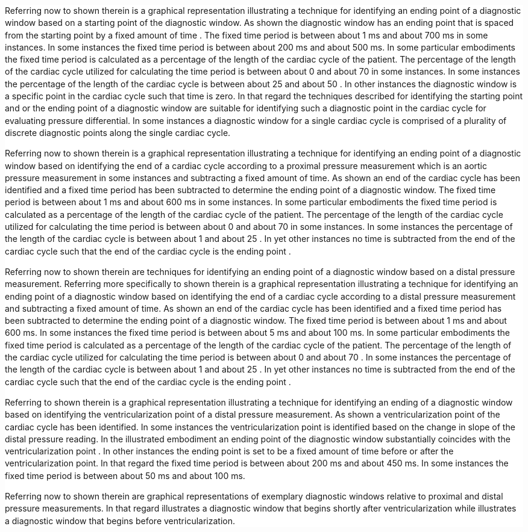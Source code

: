 Referring now to shown therein is a graphical representation illustrating a technique for identifying an ending point of a diagnostic window based on a starting point of the diagnostic window. As shown the diagnostic window has an ending point that is spaced from the starting point by a fixed amount of time . The fixed time period is between about 1 ms and about 700 ms in some instances. In some instances the fixed time period is between about 200 ms and about 500 ms. In some particular embodiments the fixed time period is calculated as a percentage of the length of the cardiac cycle of the patient. The percentage of the length of the cardiac cycle utilized for calculating the time period is between about 0 and about 70 in some instances. In some instances the percentage of the length of the cardiac cycle is between about 25 and about 50 . In other instances the diagnostic window is a specific point in the cardiac cycle such that time is zero. In that regard the techniques described for identifying the starting point and or the ending point of a diagnostic window are suitable for identifying such a diagnostic point in the cardiac cycle for evaluating pressure differential. In some instances a diagnostic window for a single cardiac cycle is comprised of a plurality of discrete diagnostic points along the single cardiac cycle.

Referring now to shown therein is a graphical representation illustrating a technique for identifying an ending point of a diagnostic window based on identifying the end of a cardiac cycle according to a proximal pressure measurement which is an aortic pressure measurement in some instances and subtracting a fixed amount of time. As shown an end of the cardiac cycle has been identified and a fixed time period has been subtracted to determine the ending point of a diagnostic window. The fixed time period is between about 1 ms and about 600 ms in some instances. In some particular embodiments the fixed time period is calculated as a percentage of the length of the cardiac cycle of the patient. The percentage of the length of the cardiac cycle utilized for calculating the time period is between about 0 and about 70 in some instances. In some instances the percentage of the length of the cardiac cycle is between about 1 and about 25 . In yet other instances no time is subtracted from the end of the cardiac cycle such that the end of the cardiac cycle is the ending point .

Referring now to shown therein are techniques for identifying an ending point of a diagnostic window based on a distal pressure measurement. Referring more specifically to shown therein is a graphical representation illustrating a technique for identifying an ending point of a diagnostic window based on identifying the end of a cardiac cycle according to a distal pressure measurement and subtracting a fixed amount of time. As shown an end of the cardiac cycle has been identified and a fixed time period has been subtracted to determine the ending point of a diagnostic window. The fixed time period is between about 1 ms and about 600 ms. In some instances the fixed time period is between about 5 ms and about 100 ms. In some particular embodiments the fixed time period is calculated as a percentage of the length of the cardiac cycle of the patient. The percentage of the length of the cardiac cycle utilized for calculating the time period is between about 0 and about 70 . In some instances the percentage of the length of the cardiac cycle is between about 1 and about 25 . In yet other instances no time is subtracted from the end of the cardiac cycle such that the end of the cardiac cycle is the ending point .

Referring to shown therein is a graphical representation illustrating a technique for identifying an ending of a diagnostic window based on identifying the ventricularization point of a distal pressure measurement. As shown a ventricularization point of the cardiac cycle has been identified. In some instances the ventricularization point is identified based on the change in slope of the distal pressure reading. In the illustrated embodiment an ending point of the diagnostic window substantially coincides with the ventricularization point . In other instances the ending point is set to be a fixed amount of time before or after the ventricularization point. In that regard the fixed time period is between about 200 ms and about 450 ms. In some instances the fixed time period is between about 50 ms and about 100 ms.

Referring now to shown therein are graphical representations of exemplary diagnostic windows relative to proximal and distal pressure measurements. In that regard illustrates a diagnostic window that begins shortly after ventricularization while illustrates a diagnostic window that begins before ventricularization.
